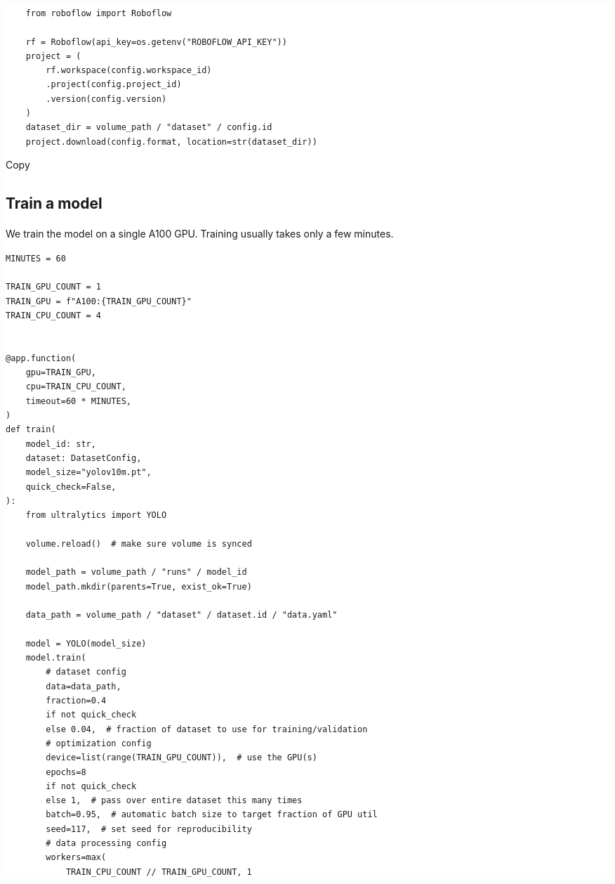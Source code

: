         from roboflow import Roboflow
    
        rf = Roboflow(api_key=os.getenv("ROBOFLOW_API_KEY"))
        project = (
            rf.workspace(config.workspace_id)
            .project(config.project_id)
            .version(config.version)
        )
        dataset_dir = volume_path / "dataset" / config.id
        project.download(config.format, location=str(dataset_dir))

Copy

## Train a model

We train the model on a single A100 GPU. Training usually takes only a few
minutes.

    
    
    MINUTES = 60
    
    TRAIN_GPU_COUNT = 1
    TRAIN_GPU = f"A100:{TRAIN_GPU_COUNT}"
    TRAIN_CPU_COUNT = 4
    
    
    @app.function(
        gpu=TRAIN_GPU,
        cpu=TRAIN_CPU_COUNT,
        timeout=60 * MINUTES,
    )
    def train(
        model_id: str,
        dataset: DatasetConfig,
        model_size="yolov10m.pt",
        quick_check=False,
    ):
        from ultralytics import YOLO
    
        volume.reload()  # make sure volume is synced
    
        model_path = volume_path / "runs" / model_id
        model_path.mkdir(parents=True, exist_ok=True)
    
        data_path = volume_path / "dataset" / dataset.id / "data.yaml"
    
        model = YOLO(model_size)
        model.train(
            # dataset config
            data=data_path,
            fraction=0.4
            if not quick_check
            else 0.04,  # fraction of dataset to use for training/validation
            # optimization config
            device=list(range(TRAIN_GPU_COUNT)),  # use the GPU(s)
            epochs=8
            if not quick_check
            else 1,  # pass over entire dataset this many times
            batch=0.95,  # automatic batch size to target fraction of GPU util
            seed=117,  # set seed for reproducibility
            # data processing config
            workers=max(
                TRAIN_CPU_COUNT // TRAIN_GPU_COUNT, 1